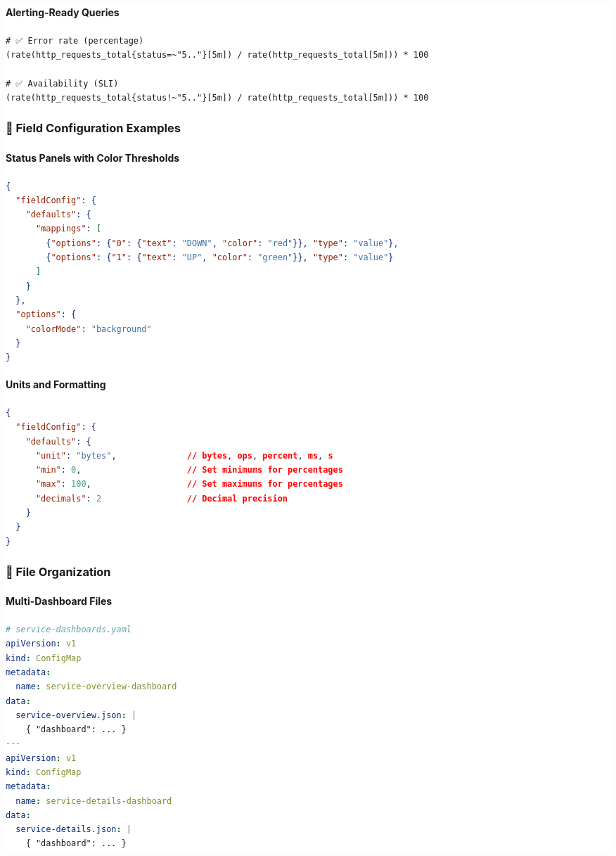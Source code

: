 #### **Alerting-Ready Queries**
```promql
# ✅ Error rate (percentage)
(rate(http_requests_total{status=~"5.."}[5m]) / rate(http_requests_total[5m])) * 100

# ✅ Availability (SLI)
(rate(http_requests_total{status!~"5.."}[5m]) / rate(http_requests_total[5m])) * 100
```

### 🔧 Field Configuration Examples

#### **Status Panels with Color Thresholds**
```json
{
  "fieldConfig": {
    "defaults": {
      "mappings": [
        {"options": {"0": {"text": "DOWN", "color": "red"}}, "type": "value"},
        {"options": {"1": {"text": "UP", "color": "green"}}, "type": "value"}
      ]
    }
  },
  "options": {
    "colorMode": "background"
  }
}
```

#### **Units and Formatting**
```json
{
  "fieldConfig": {
    "defaults": {
      "unit": "bytes",              // bytes, ops, percent, ms, s
      "min": 0,                     // Set minimums for percentages
      "max": 100,                   // Set maximums for percentages
      "decimals": 2                 // Decimal precision
    }
  }
}
```

### 📁 File Organization

#### **Multi-Dashboard Files**
```yaml
# service-dashboards.yaml
apiVersion: v1
kind: ConfigMap
metadata:
  name: service-overview-dashboard
data:
  service-overview.json: |
    { "dashboard": ... }
---
apiVersion: v1
kind: ConfigMap
metadata:
  name: service-details-dashboard
data:
  service-details.json: |
    { "dashboard": ... }
```
